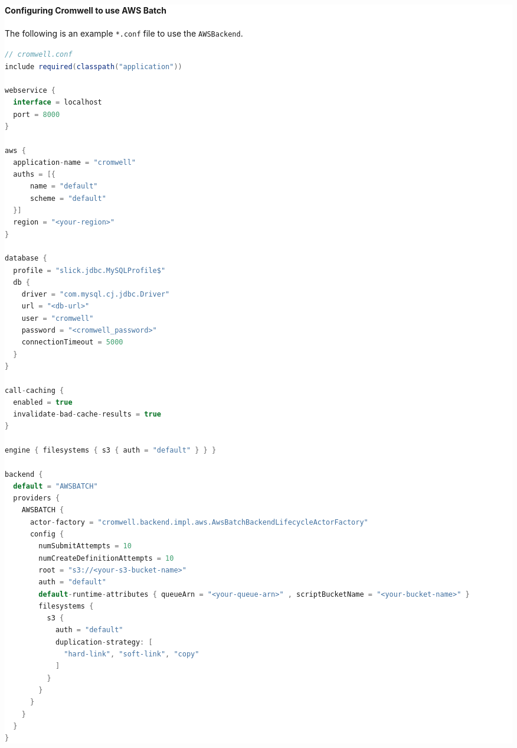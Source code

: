 
#### Configuring Cromwell to use AWS Batch

The following is an example `*.conf` file to use the `AWSBackend`.

```java
// cromwell.conf
include required(classpath("application"))

webservice {
  interface = localhost
  port = 8000
}

aws {
  application-name = "cromwell"
  auths = [{
      name = "default"
      scheme = "default"
  }]
  region = "<your-region>"
}

database {
  profile = "slick.jdbc.MySQLProfile$"
  db {
    driver = "com.mysql.cj.jdbc.Driver"
    url = "<db-url>"
    user = "cromwell"
    password = "<cromwell_password>"
    connectionTimeout = 5000
  }
}

call-caching {
  enabled = true
  invalidate-bad-cache-results = true
}

engine { filesystems { s3 { auth = "default" } } }

backend {
  default = "AWSBATCH"
  providers {
    AWSBATCH {
      actor-factory = "cromwell.backend.impl.aws.AwsBatchBackendLifecycleActorFactory"
      config {
        numSubmitAttempts = 10
        numCreateDefinitionAttempts = 10
        root = "s3://<your-s3-bucket-name>"
        auth = "default"
        default-runtime-attributes { queueArn = "<your-queue-arn>" , scriptBucketName = "<your-bucket-name>" }
        filesystems {
          s3 {
            auth = "default"
            duplication-strategy: [
              "hard-link", "soft-link", "copy"
            ]
          }
        }
      }
    }
  }
}
```